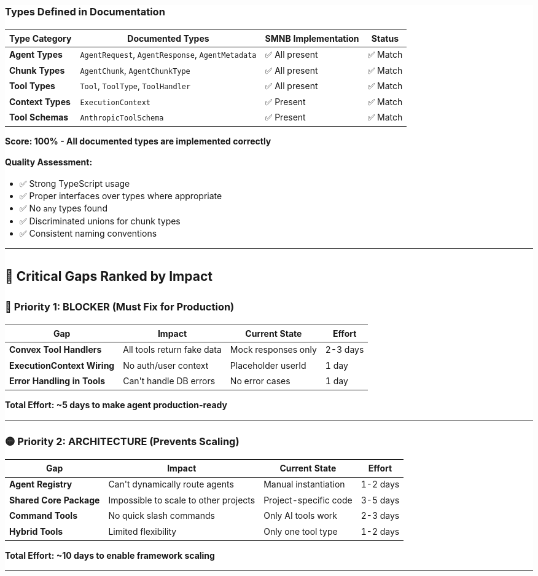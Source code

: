 ### Types Defined in Documentation

| Type Category | Documented Types | SMNB Implementation | Status |
|---------------|------------------|---------------------|--------|
| **Agent Types** | `AgentRequest`, `AgentResponse`, `AgentMetadata` | ✅ All present | ✅ Match |
| **Chunk Types** | `AgentChunk`, `AgentChunkType` | ✅ All present | ✅ Match |
| **Tool Types** | `Tool`, `ToolType`, `ToolHandler` | ✅ All present | ✅ Match |
| **Context Types** | `ExecutionContext` | ✅ Present | ✅ Match |
| **Tool Schemas** | `AnthropicToolSchema` | ✅ Present | ✅ Match |

**Score: 100% - All documented types are implemented correctly**

**Quality Assessment:**
- ✅ Strong TypeScript usage
- ✅ Proper interfaces over types where appropriate
- ✅ No `any` types found
- ✅ Discriminated unions for chunk types
- ✅ Consistent naming conventions

---

## 🚨 Critical Gaps Ranked by Impact

### 🔴 **Priority 1: BLOCKER (Must Fix for Production)**

| Gap | Impact | Current State | Effort |
|-----|--------|---------------|--------|
| **Convex Tool Handlers** | All tools return fake data | Mock responses only | 2-3 days |
| **ExecutionContext Wiring** | No auth/user context | Placeholder userId | 1 day |
| **Error Handling in Tools** | Can't handle DB errors | No error cases | 1 day |

**Total Effort: ~5 days to make agent production-ready**

---

### 🟡 **Priority 2: ARCHITECTURE (Prevents Scaling)**

| Gap | Impact | Current State | Effort |
|-----|--------|---------------|--------|
| **Agent Registry** | Can't dynamically route agents | Manual instantiation | 1-2 days |
| **Shared Core Package** | Impossible to scale to other projects | Project-specific code | 3-5 days |
| **Command Tools** | No quick slash commands | Only AI tools work | 2-3 days |
| **Hybrid Tools** | Limited flexibility | Only one tool type | 1-2 days |

**Total Effort: ~10 days to enable framework scaling**

---